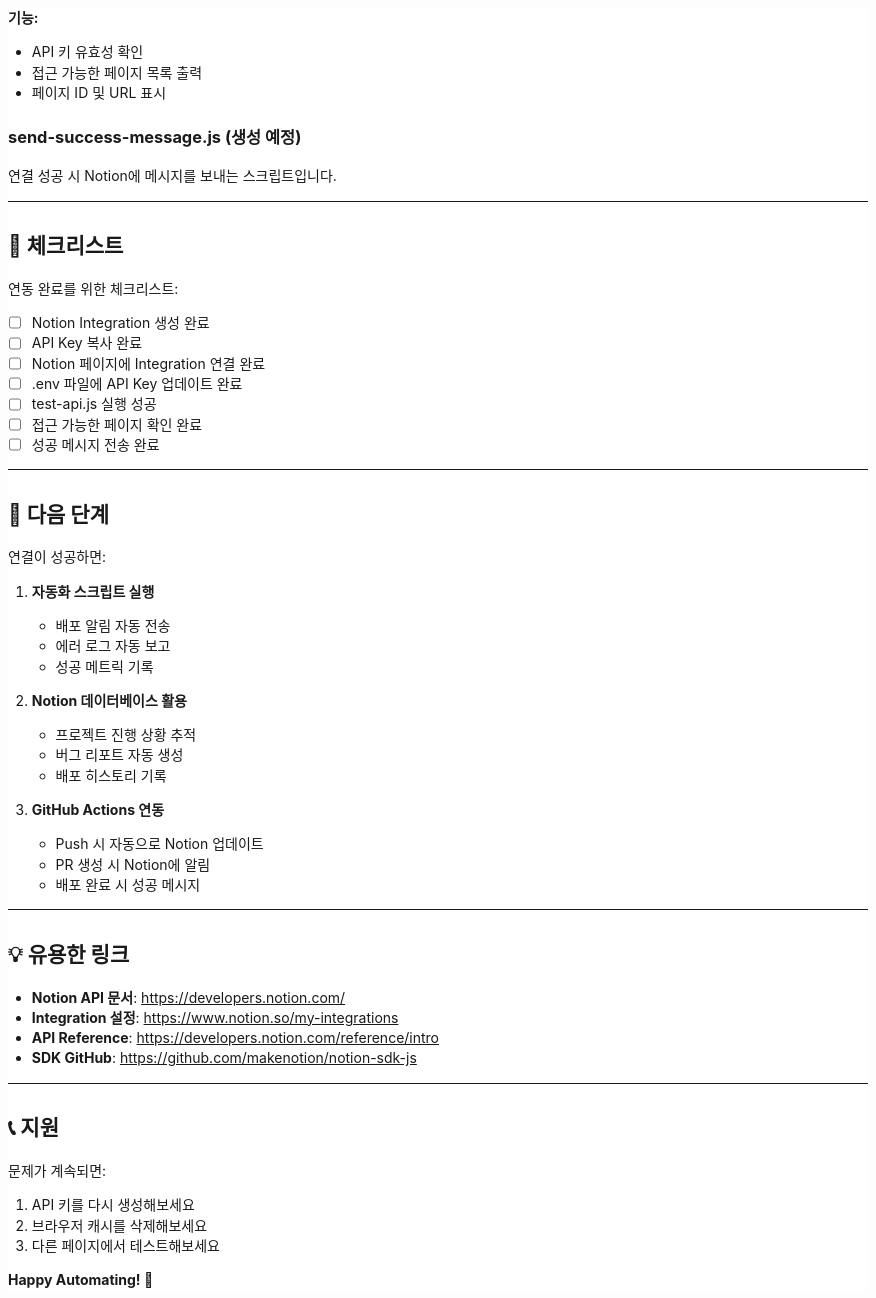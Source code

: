 **기능:**
- API 키 유효성 확인
- 접근 가능한 페이지 목록 출력
- 페이지 ID 및 URL 표시

### send-success-message.js (생성 예정)
연결 성공 시 Notion에 메시지를 보내는 스크립트입니다.

---

## 📝 체크리스트

연동 완료를 위한 체크리스트:

- [ ] Notion Integration 생성 완료
- [ ] API Key 복사 완료
- [ ] Notion 페이지에 Integration 연결 완료
- [ ] .env 파일에 API Key 업데이트 완료
- [ ] test-api.js 실행 성공
- [ ] 접근 가능한 페이지 확인 완료
- [ ] 성공 메시지 전송 완료

---

## 🎯 다음 단계

연결이 성공하면:

1. **자동화 스크립트 실행**
   - 배포 알림 자동 전송
   - 에러 로그 자동 보고
   - 성공 메트릭 기록

2. **Notion 데이터베이스 활용**
   - 프로젝트 진행 상황 추적
   - 버그 리포트 자동 생성
   - 배포 히스토리 기록

3. **GitHub Actions 연동**
   - Push 시 자동으로 Notion 업데이트
   - PR 생성 시 Notion에 알림
   - 배포 완료 시 성공 메시지

---

## 💡 유용한 링크

- **Notion API 문서**: https://developers.notion.com/
- **Integration 설정**: https://www.notion.so/my-integrations
- **API Reference**: https://developers.notion.com/reference/intro
- **SDK GitHub**: https://github.com/makenotion/notion-sdk-js

---

## 📞 지원

문제가 계속되면:
1. API 키를 다시 생성해보세요
2. 브라우저 캐시를 삭제해보세요
3. 다른 페이지에서 테스트해보세요

**Happy Automating! 🎉**
